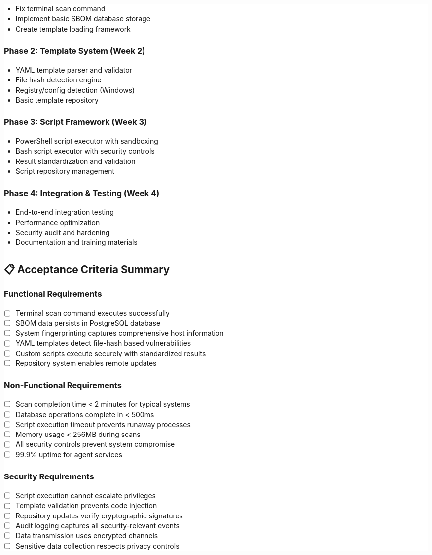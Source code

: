 - Fix terminal scan command
- Implement basic SBOM database storage
- Create template loading framework

### **Phase 2: Template System (Week 2)**

- YAML template parser and validator
- File hash detection engine
- Registry/config detection (Windows)
- Basic template repository

### **Phase 3: Script Framework (Week 3)**

- PowerShell script executor with sandboxing
- Bash script executor with security controls
- Result standardization and validation
- Script repository management

### **Phase 4: Integration & Testing (Week 4)**

- End-to-end integration testing
- Performance optimization
- Security audit and hardening
- Documentation and training materials

## 📋 Acceptance Criteria Summary

### **Functional Requirements**

- [ ] Terminal scan command executes successfully
- [ ] SBOM data persists in PostgreSQL database
- [ ] System fingerprinting captures comprehensive host information
- [ ] YAML templates detect file-hash based vulnerabilities
- [ ] Custom scripts execute securely with standardized results
- [ ] Repository system enables remote updates

### **Non-Functional Requirements**

- [ ] Scan completion time < 2 minutes for typical systems
- [ ] Database operations complete in < 500ms
- [ ] Script execution timeout prevents runaway processes
- [ ] Memory usage < 256MB during scans
- [ ] All security controls prevent system compromise
- [ ] 99.9% uptime for agent services

### **Security Requirements**

- [ ] Script execution cannot escalate privileges
- [ ] Template validation prevents code injection
- [ ] Repository updates verify cryptographic signatures
- [ ] Audit logging captures all security-relevant events
- [ ] Data transmission uses encrypted channels
- [ ] Sensitive data collection respects privacy controls
